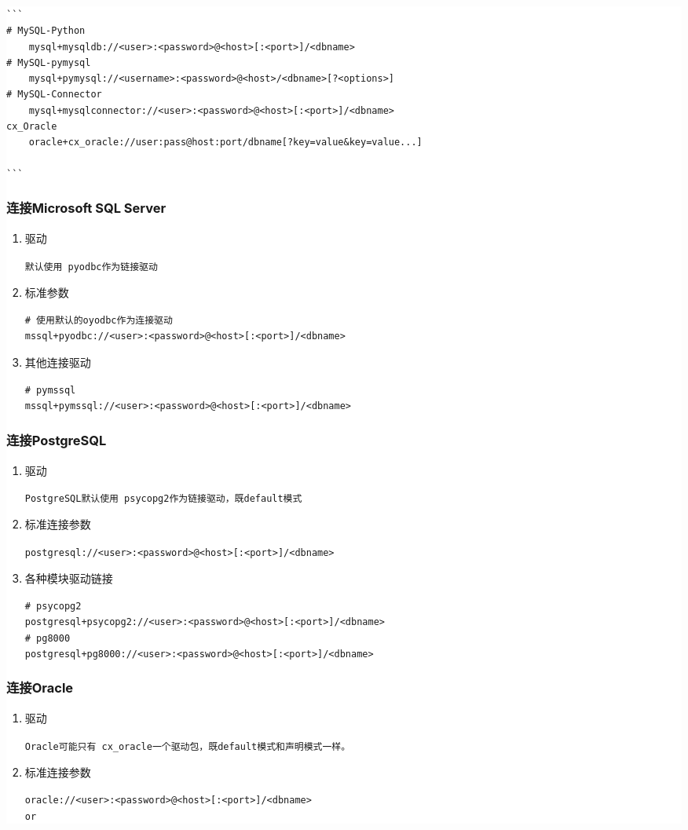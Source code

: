     ```
    # MySQL-Python
        mysql+mysqldb://<user>:<password>@<host>[:<port>]/<dbname>
    # MySQL-pymysql
        mysql+pymysql://<username>:<password>@<host>/<dbname>[?<options>]
    # MySQL-Connector
        mysql+mysqlconnector://<user>:<password>@<host>[:<port>]/<dbname>
    cx_Oracle
        oracle+cx_oracle://user:pass@host:port/dbname[?key=value&key=value...]

    ```
### 连接Microsoft SQL Server
1. 驱动
    ```
    默认使用 pyodbc作为链接驱动
    ```
2. 标准参数
    ```
    # 使用默认的oyodbc作为连接驱动
    mssql+pyodbc://<user>:<password>@<host>[:<port>]/<dbname>
    ```
3. 其他连接驱动
    ```
    # pymssql
    mssql+pymssql://<user>:<password>@<host>[:<port>]/<dbname>
    ```
### 连接PostgreSQL
1. 驱动
    ```
    PostgreSQL默认使用 psycopg2作为链接驱动，既default模式
    ```
2. 标准连接参数
    ```
    postgresql://<user>:<password>@<host>[:<port>]/<dbname>
    ```
3. 各种模块驱动链接
    ```
    # psycopg2
    postgresql+psycopg2://<user>:<password>@<host>[:<port>]/<dbname>
    # pg8000
    postgresql+pg8000://<user>:<password>@<host>[:<port>]/<dbname>
    ```
### 连接Oracle
1. 驱动
    ```
    Oracle可能只有 cx_oracle一个驱动包，既default模式和声明模式一样。
    ```
2. 标准连接参数
    ```
    oracle://<user>:<password>@<host>[:<port>]/<dbname>
    or